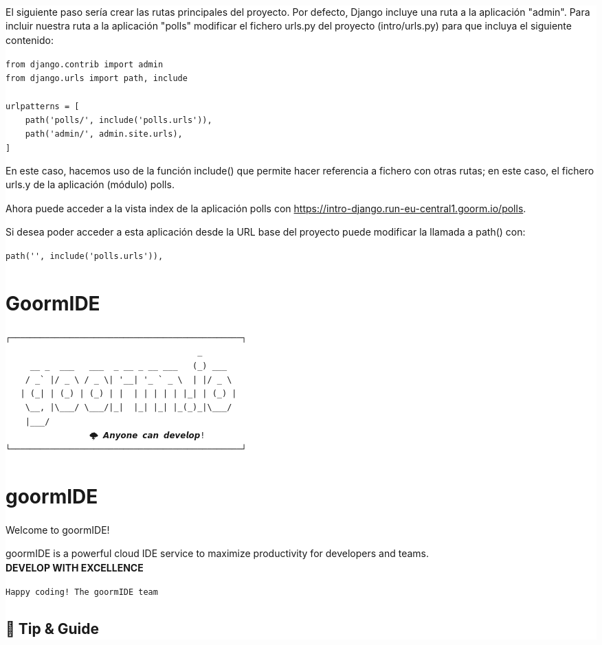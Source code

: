 El siguiente paso sería crear las rutas principales del proyecto. Por defecto, Django incluye una ruta a la aplicación "admin".
Para incluir nuestra ruta a la aplicación "polls" modificar el fichero urls.py del proyecto (intro/urls.py) para que incluya el siguiente contenido:

```
from django.contrib import admin
from django.urls import path, include

urlpatterns = [
    path('polls/', include('polls.urls')),
    path('admin/', admin.site.urls),
]
```
En este caso, hacemos uso de la función include() que permite hacer referencia a fichero con otras rutas; en este caso, el fichero urls.y de la aplicación (módulo) polls.

Ahora puede acceder a la vista index de la aplicación polls con https://intro-django.run-eu-central1.goorm.io/polls.

Si desea poder acceder a esta aplicación desde la URL base del proyecto puede modificar la llamada a path() con:

```
path('', include('polls.urls')),
```


# GoormIDE


```
┌───────────────────────────────────────────────┐
                                       _       
     __ _  ___   ___  _ __ _ __ ___   (_) ___  
    / _` |/ _ \ / _ \| '__| '_ ` _ \  | |/ _ \ 
   | (_| | (_) | (_) | |  | | | | | |_| | (_) |
    \__, |\___/ \___/|_|  |_| |_| |_(_)_|\___/ 
    |___/                                      
			     🌩 𝘼𝙣𝙮𝙤𝙣𝙚 𝙘𝙖𝙣 𝙙𝙚𝙫𝙚𝙡𝙤𝙥!
└───────────────────────────────────────────────┘
```

# goormIDE
Welcome to goormIDE!

goormIDE is a powerful cloud IDE service to maximize productivity for developers and teams.  
**DEVELOP WITH EXCELLENCE**  

`Happy coding! The goormIDE team`


## 🔧 Tip & Guide
